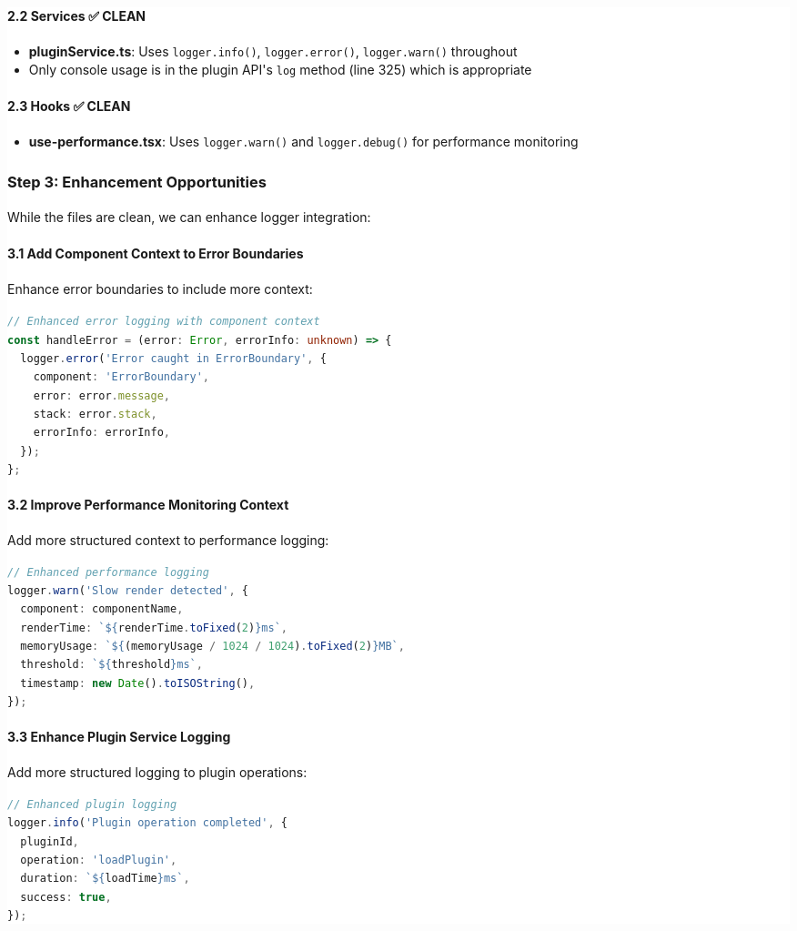 #### 2.2 Services ✅ CLEAN

- **pluginService.ts**: Uses `logger.info()`, `logger.error()`, `logger.warn()` throughout
- Only console usage is in the plugin API's `log` method (line 325) which is appropriate

#### 2.3 Hooks ✅ CLEAN

- **use-performance.tsx**: Uses `logger.warn()` and `logger.debug()` for performance monitoring

### Step 3: Enhancement Opportunities

While the files are clean, we can enhance logger integration:

#### 3.1 Add Component Context to Error Boundaries

Enhance error boundaries to include more context:

```typescript
// Enhanced error logging with component context
const handleError = (error: Error, errorInfo: unknown) => {
  logger.error('Error caught in ErrorBoundary', {
    component: 'ErrorBoundary',
    error: error.message,
    stack: error.stack,
    errorInfo: errorInfo,
  });
};
```

#### 3.2 Improve Performance Monitoring Context

Add more structured context to performance logging:

```typescript
// Enhanced performance logging
logger.warn('Slow render detected', {
  component: componentName,
  renderTime: `${renderTime.toFixed(2)}ms`,
  memoryUsage: `${(memoryUsage / 1024 / 1024).toFixed(2)}MB`,
  threshold: `${threshold}ms`,
  timestamp: new Date().toISOString(),
});
```

#### 3.3 Enhance Plugin Service Logging

Add more structured logging to plugin operations:

```typescript
// Enhanced plugin logging
logger.info('Plugin operation completed', {
  pluginId,
  operation: 'loadPlugin',
  duration: `${loadTime}ms`,
  success: true,
});
```
